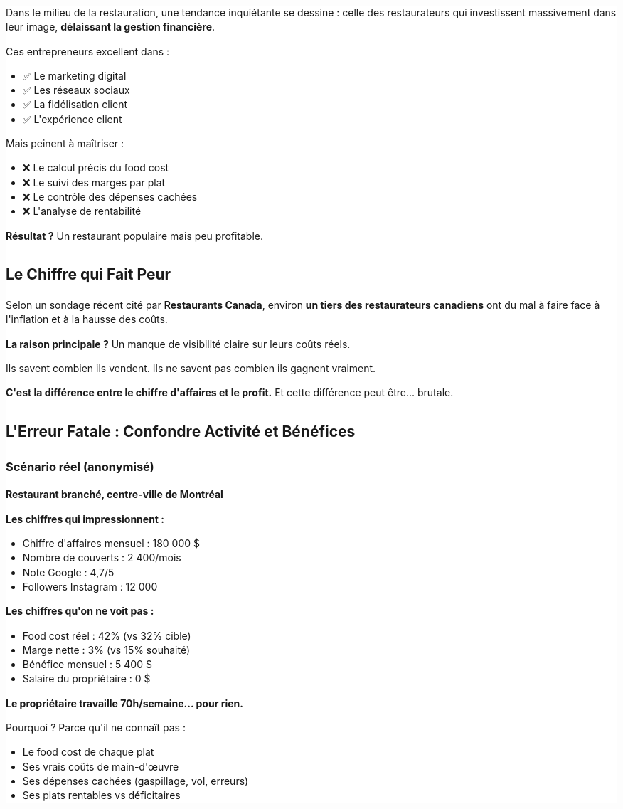 Dans le milieu de la restauration, une tendance inquiétante se dessine : celle des restaurateurs qui investissent massivement dans leur image, **délaissant la gestion financière**.

Ces entrepreneurs excellent dans :
- ✅ Le marketing digital
- ✅ Les réseaux sociaux
- ✅ La fidélisation client
- ✅ L'expérience client

Mais peinent à maîtriser :
- ❌ Le calcul précis du food cost
- ❌ Le suivi des marges par plat
- ❌ Le contrôle des dépenses cachées
- ❌ L'analyse de rentabilité

**Résultat ?** Un restaurant populaire mais peu profitable.

## Le Chiffre qui Fait Peur

Selon un sondage récent cité par **Restaurants Canada**, environ **un tiers des restaurateurs canadiens** ont du mal à faire face à l'inflation et à la hausse des coûts.

**La raison principale ?** Un manque de visibilité claire sur leurs coûts réels.

Ils savent combien ils vendent.
Ils ne savent pas combien ils gagnent vraiment.

**C'est la différence entre le chiffre d'affaires et le profit.** Et cette différence peut être... brutale.

## L'Erreur Fatale : Confondre Activité et Bénéfices

### Scénario réel (anonymisé)

**Restaurant branché, centre-ville de Montréal**

**Les chiffres qui impressionnent :**
- Chiffre d'affaires mensuel : 180 000 $
- Nombre de couverts : 2 400/mois
- Note Google : 4,7/5
- Followers Instagram : 12 000

**Les chiffres qu'on ne voit pas :**
- Food cost réel : 42% (vs 32% cible)
- Marge nette : 3% (vs 15% souhaité)
- Bénéfice mensuel : 5 400 $
- Salaire du propriétaire : 0 $

**Le propriétaire travaille 70h/semaine... pour rien.**

Pourquoi ? Parce qu'il ne connaît pas :
- Le food cost de chaque plat
- Ses vrais coûts de main-d'œuvre
- Ses dépenses cachées (gaspillage, vol, erreurs)
- Ses plats rentables vs déficitaires
